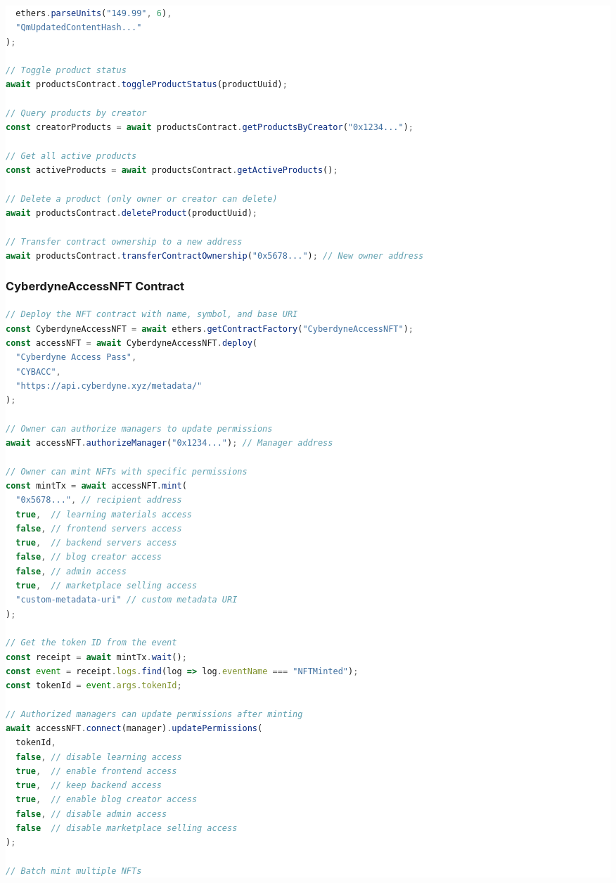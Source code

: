 ```javascript
  ethers.parseUnits("149.99", 6),
  "QmUpdatedContentHash..."
);

// Toggle product status
await productsContract.toggleProductStatus(productUuid);

// Query products by creator
const creatorProducts = await productsContract.getProductsByCreator("0x1234...");

// Get all active products
const activeProducts = await productsContract.getActiveProducts();

// Delete a product (only owner or creator can delete)
await productsContract.deleteProduct(productUuid);

// Transfer contract ownership to a new address
await productsContract.transferContractOwnership("0x5678..."); // New owner address
```

### CyberdyneAccessNFT Contract

```javascript
// Deploy the NFT contract with name, symbol, and base URI
const CyberdyneAccessNFT = await ethers.getContractFactory("CyberdyneAccessNFT");
const accessNFT = await CyberdyneAccessNFT.deploy(
  "Cyberdyne Access Pass",
  "CYBACC", 
  "https://api.cyberdyne.xyz/metadata/"
);

// Owner can authorize managers to update permissions
await accessNFT.authorizeManager("0x1234..."); // Manager address

// Owner can mint NFTs with specific permissions
const mintTx = await accessNFT.mint(
  "0x5678...", // recipient address
  true,  // learning materials access
  false, // frontend servers access  
  true,  // backend servers access
  false, // blog creator access
  false, // admin access
  true,  // marketplace selling access
  "custom-metadata-uri" // custom metadata URI
);

// Get the token ID from the event
const receipt = await mintTx.wait();
const event = receipt.logs.find(log => log.eventName === "NFTMinted");
const tokenId = event.args.tokenId;

// Authorized managers can update permissions after minting
await accessNFT.connect(manager).updatePermissions(
  tokenId,
  false, // disable learning access
  true,  // enable frontend access
  true,  // keep backend access
  true,  // enable blog creator access
  false, // disable admin access
  false  // disable marketplace selling access
);

// Batch mint multiple NFTs
```